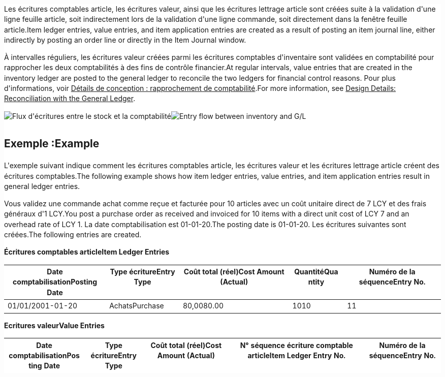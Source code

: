  <span data-ttu-id="a45bd-119">Les écritures comptables article, les écritures valeur, ainsi que les écritures lettrage article sont créées suite à la validation d'une ligne feuille article, soit indirectement lors de la validation d'une ligne commande, soit directement dans la fenêtre feuille article.</span><span class="sxs-lookup"><span data-stu-id="a45bd-119">Item ledger entries, value entries, and item application entries are created as a result of posting an item journal line, either indirectly by posting an order line or directly in the Item Journal window.</span></span>  

 <span data-ttu-id="a45bd-120">À intervalles réguliers, les écritures valeur créées parmi les écritures comptables d'inventaire sont validées en comptabilité pour rapprocher les deux comptabilités à des fins de contrôle financier.</span><span class="sxs-lookup"><span data-stu-id="a45bd-120">At regular intervals, value entries that are created in the inventory ledger are posted to the general ledger to reconcile the two ledgers for financial control reasons.</span></span> <span data-ttu-id="a45bd-121">Pour plus d'informations, voir [Détails de conception : rapprochement de comptabilité](design-details-reconciliation-with-the-general-ledger.md).</span><span class="sxs-lookup"><span data-stu-id="a45bd-121">For more information, see [Design Details: Reconciliation with the General Ledger](design-details-reconciliation-with-the-general-ledger.md).</span></span>  

 <span data-ttu-id="a45bd-122">![Flux d'écritures entre le stock et la comptabilité](media/design_details_inventory_costing_1_entry_flow.png "design_details_inventory_costing_1_entry_flow")</span><span class="sxs-lookup"><span data-stu-id="a45bd-122">![Entry flow between inventory and G&#47;L](media/design_details_inventory_costing_1_entry_flow.png "design_details_inventory_costing_1_entry_flow")</span></span>  

## <a name="example"></a><span data-ttu-id="a45bd-123">Exemple :</span><span class="sxs-lookup"><span data-stu-id="a45bd-123">Example</span></span>  
 <span data-ttu-id="a45bd-124">L'exemple suivant indique comment les écritures comptables article, les écritures valeur et les écritures lettrage article créent des écritures comptables.</span><span class="sxs-lookup"><span data-stu-id="a45bd-124">The following example shows how item ledger entries, value entries, and item application entries result in general ledger entries.</span></span>  

 <span data-ttu-id="a45bd-125">Vous validez une commande achat comme reçue et facturée pour 10 articles avec un coût unitaire direct de 7 LCY et des frais généraux d'1 LCY.</span><span class="sxs-lookup"><span data-stu-id="a45bd-125">You post a purchase order as received and invoiced for 10 items with a direct unit cost of LCY 7 and an overhead rate of LCY 1.</span></span> <span data-ttu-id="a45bd-126">La date comptabilisation est 01-01-20.</span><span class="sxs-lookup"><span data-stu-id="a45bd-126">The posting date is 01-01-20.</span></span> <span data-ttu-id="a45bd-127">Les écritures suivantes sont créées.</span><span class="sxs-lookup"><span data-stu-id="a45bd-127">The following entries are created.</span></span>  

 <span data-ttu-id="a45bd-128">**Écritures comptables article**</span><span class="sxs-lookup"><span data-stu-id="a45bd-128">**Item Ledger Entries**</span></span>  

|<span data-ttu-id="a45bd-129">Date comptabilisation</span><span class="sxs-lookup"><span data-stu-id="a45bd-129">Posting Date</span></span>|<span data-ttu-id="a45bd-130">Type écriture</span><span class="sxs-lookup"><span data-stu-id="a45bd-130">Entry Type</span></span>|<span data-ttu-id="a45bd-131">Coût total (réel)</span><span class="sxs-lookup"><span data-stu-id="a45bd-131">Cost Amount (Actual)</span></span>|<span data-ttu-id="a45bd-132">Quantité</span><span class="sxs-lookup"><span data-stu-id="a45bd-132">Quantity</span></span>|<span data-ttu-id="a45bd-133">Numéro de la séquence</span><span class="sxs-lookup"><span data-stu-id="a45bd-133">Entry No.</span></span>|  
|------------------|----------------|----------------------------|--------------|---------------|  
|<span data-ttu-id="a45bd-134">01/01/20</span><span class="sxs-lookup"><span data-stu-id="a45bd-134">01-01-20</span></span>|<span data-ttu-id="a45bd-135">Achats</span><span class="sxs-lookup"><span data-stu-id="a45bd-135">Purchase</span></span>|<span data-ttu-id="a45bd-136">80,00</span><span class="sxs-lookup"><span data-stu-id="a45bd-136">80.00</span></span>|<span data-ttu-id="a45bd-137">10</span><span class="sxs-lookup"><span data-stu-id="a45bd-137">10</span></span>|<span data-ttu-id="a45bd-138">1</span><span class="sxs-lookup"><span data-stu-id="a45bd-138">1</span></span>|  

 <span data-ttu-id="a45bd-139">**Ecritures valeur**</span><span class="sxs-lookup"><span data-stu-id="a45bd-139">**Value Entries**</span></span>  

|<span data-ttu-id="a45bd-140">Date comptabilisation</span><span class="sxs-lookup"><span data-stu-id="a45bd-140">Posting Date</span></span>|<span data-ttu-id="a45bd-141">Type écriture</span><span class="sxs-lookup"><span data-stu-id="a45bd-141">Entry Type</span></span>|<span data-ttu-id="a45bd-142">Coût total (réel)</span><span class="sxs-lookup"><span data-stu-id="a45bd-142">Cost Amount (Actual)</span></span>|<span data-ttu-id="a45bd-143">N° séquence écriture comptable article</span><span class="sxs-lookup"><span data-stu-id="a45bd-143">Item Ledger Entry No.</span></span>|<span data-ttu-id="a45bd-144">Numéro de la séquence</span><span class="sxs-lookup"><span data-stu-id="a45bd-144">Entry No.</span></span>|  
|------------------|----------------|----------------------------|---------------------------|---------------|  